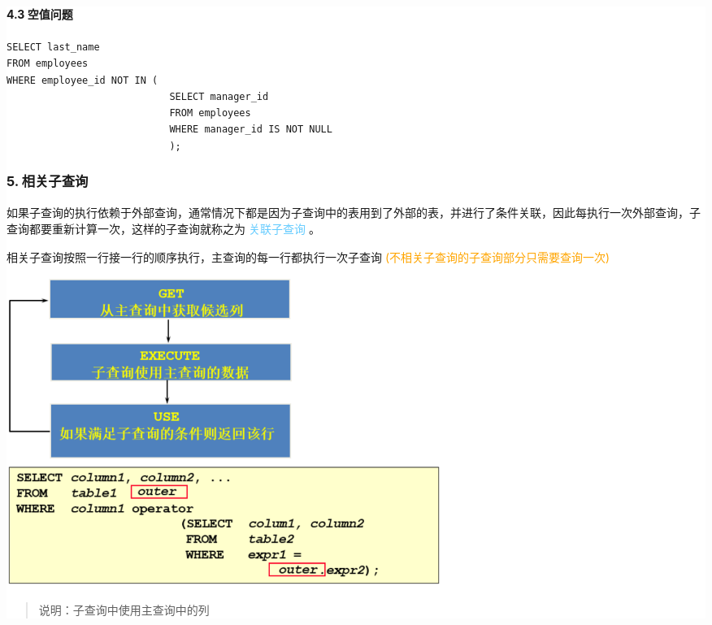 ####  4.3 空值问题

```mysql
SELECT last_name
FROM employees
WHERE employee_id NOT IN (
                            SELECT manager_id
                            FROM employees
                            WHERE manager_id IS NOT NULL
                            );
```

### 5. 相关子查询

如果子查询的执行依赖于外部查询，通常情况下都是因为子查询中的表用到了外部的表，并进行了条件关联，因此每执行一次外部查询，子查询都要重新计算一次，这样的子查询就称之为 <font color='#66ccff'>关联子查询</font> 。 

相关子查询按照一行接一行的顺序执行，主查询的每一行都执行一次子查询 <font color='orange'>(不相关子查询的子查询部分只需要查询一次)</font>

<img src="MySQL基础篇.assets/image-20220603154919387.png" alt="image-20220603154919387" style="zoom: 67%;" />

<img src="MySQL基础篇.assets/image-20220603155013864.png" alt="image-20220603155013864" style="zoom: 67%;" />

> 说明：子查询中使用主查询中的列
